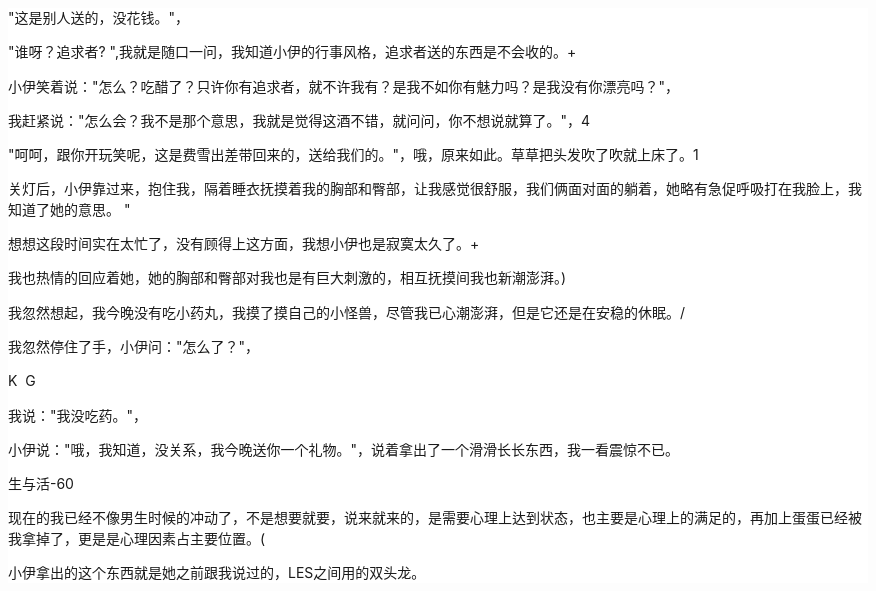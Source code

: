 

"这是别人送的，没花钱。"，





"谁呀？追求者? ",我就是随口一问，我知道小伊的行事风格，追求者送的东西是不会收的。+





小伊笑着说："怎么？吃醋了？只许你有追求者，就不许我有？是我不如你有魅力吗？是我没有你漂亮吗？"，





我赶紧说："怎么会？我不是那个意思，我就是觉得这酒不错，就问问，你不想说就算了。"，4





"呵呵，跟你开玩笑呢，这是费雪出差带回来的，送给我们的。"，哦，原来如此。草草把头发吹了吹就上床了。1





关灯后，小伊靠过来，抱住我，隔着睡衣抚摸着我的胸部和臀部，让我感觉很舒服，我们俩面对面的躺着，她略有急促呼吸打在我脸上，我知道了她的意思。 "



想想这段时间实在太忙了，没有顾得上这方面，我想小伊也是寂寞太久了。+





我也热情的回应着她，她的胸部和臀部对我也是有巨大刺激的，相互抚摸间我也新潮澎湃。)





我忽然想起，我今晚没有吃小药丸，我摸了摸自己的小怪兽，尽管我已心潮澎湃，但是它还是在安稳的休眠。/



我忽然停住了手，小伊问："怎么了？"，

K  G



我说："我没吃药。"，





小伊说："哦，我知道，没关系，我今晚送你一个礼物。"，说着拿出了一个滑滑长长东西，我一看震惊不已。



生与活-60





现在的我已经不像男生时候的冲动了，不是想要就要，说来就来的，是需要心理上达到状态，也主要是心理上的满足的，再加上蛋蛋已经被我拿掉了，更是是心理因素占主要位置。(



小伊拿出的这个东西就是她之前跟我说过的，LES之间用的双头龙。
